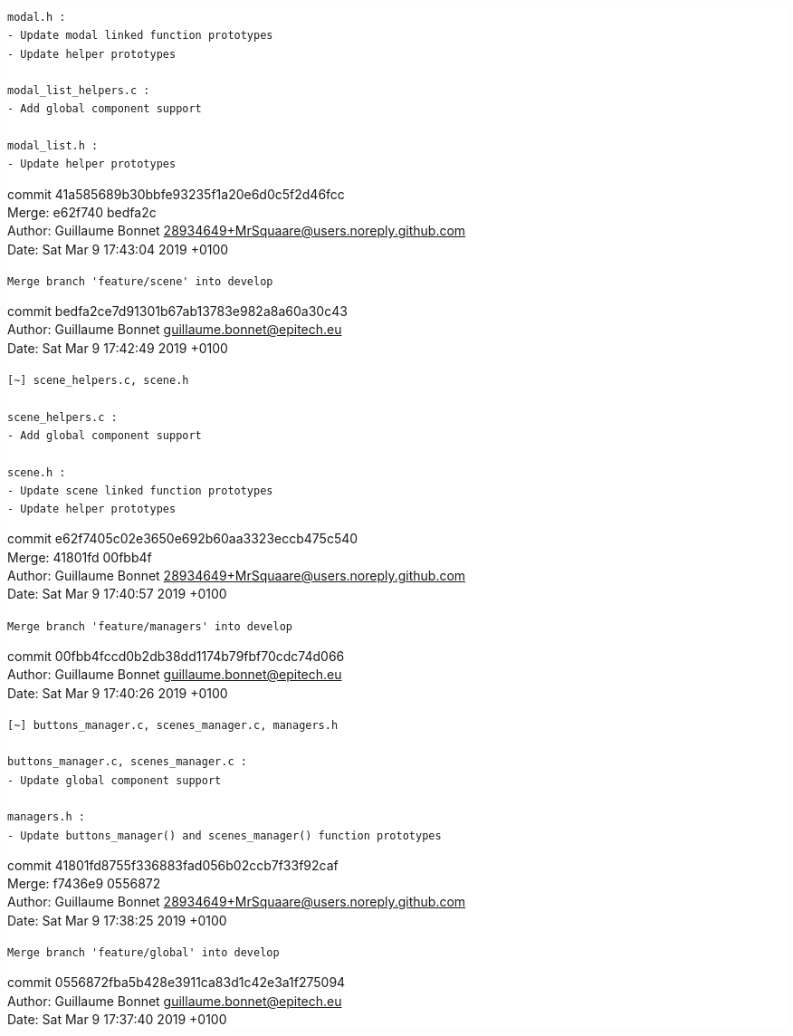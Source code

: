    modal.h : 
    - Update modal linked function prototypes 
    - Update helper prototypes 
    
    modal_list_helpers.c : 
    - Add global component support 
    
    modal_list.h : 
    - Update helper prototypes 

commit 41a585689b30bbfe93235f1a20e6d0c5f2d46fcc <br>
Merge: e62f740 bedfa2c <br>
Author: Guillaume Bonnet <28934649+MrSquaare@users.noreply.github.com> <br>
Date:   Sat Mar 9 17:43:04 2019 +0100 <br>
 
    Merge branch 'feature/scene' into develop 

commit bedfa2ce7d91301b67ab13783e982a8a60a30c43 <br>
Author: Guillaume Bonnet <guillaume.bonnet@epitech.eu> <br>
Date:   Sat Mar 9 17:42:49 2019 +0100 <br>
 
    [~] scene_helpers.c, scene.h 
    
    scene_helpers.c : 
    - Add global component support 
    
    scene.h : 
    - Update scene linked function prototypes 
    - Update helper prototypes 

commit e62f7405c02e3650e692b60aa3323eccb475c540 <br>
Merge: 41801fd 00fbb4f <br>
Author: Guillaume Bonnet <28934649+MrSquaare@users.noreply.github.com> <br>
Date:   Sat Mar 9 17:40:57 2019 +0100 <br>
 
    Merge branch 'feature/managers' into develop 

commit 00fbb4fccd0b2db38dd1174b79fbf70cdc74d066 <br>
Author: Guillaume Bonnet <guillaume.bonnet@epitech.eu> <br>
Date:   Sat Mar 9 17:40:26 2019 +0100 <br>
 
    [~] buttons_manager.c, scenes_manager.c, managers.h 
    
    buttons_manager.c, scenes_manager.c : 
    - Update global component support 
    
    managers.h : 
    - Update buttons_manager() and scenes_manager() function prototypes 

commit 41801fd8755f336883fad056b02ccb7f33f92caf <br>
Merge: f7436e9 0556872 <br>
Author: Guillaume Bonnet <28934649+MrSquaare@users.noreply.github.com> <br>
Date:   Sat Mar 9 17:38:25 2019 +0100 <br>
 
    Merge branch 'feature/global' into develop 

commit 0556872fba5b428e3911ca83d1c42e3a1f275094 <br>
Author: Guillaume Bonnet <guillaume.bonnet@epitech.eu> <br>
Date:   Sat Mar 9 17:37:40 2019 +0100 <br>
 